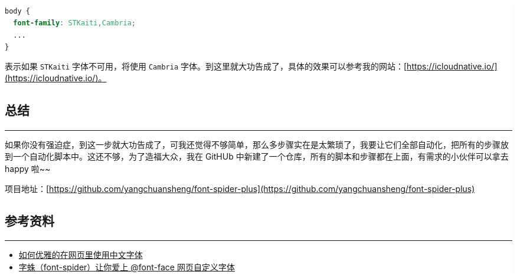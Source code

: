 ```css
body {
  font-family: STKaiti,Cambria;
  ...
}
```

表示如果 `STKaiti` 字体不可用，将使用 `Cambria` 字体。到这里就大功告成了，具体的效果可以参考我的网站：[https://icloudnative.io/](https://icloudnative.io/)。

## 总结

----

如果你没有强迫症，到这一步就大功告成了，可我还觉得不够简单，那么多步骤实在是太繁琐了，我要让它们全部自动化，把所有的步骤放到一个自动化脚本中。这还不够，为了造福大众，我在 GitHUb 中新建了一个仓库，所有的脚本和步骤都在上面，有需求的小伙伴可以拿去 happy 啦~~ 

项目地址：[https://github.com/yangchuansheng/font-spider-plus](https://github.com/yangchuansheng/font-spider-plus)

## 参考资料

----

+ [如何优雅的在网页里使用中文字体](https://juejin.im/entry/59780ba6f265da6c4c501f61)
+ [字蛛（font-spider）让你爱上 @font-face 网页自定义字体](https://blog.51cto.com/dapengtalk/1854181)
